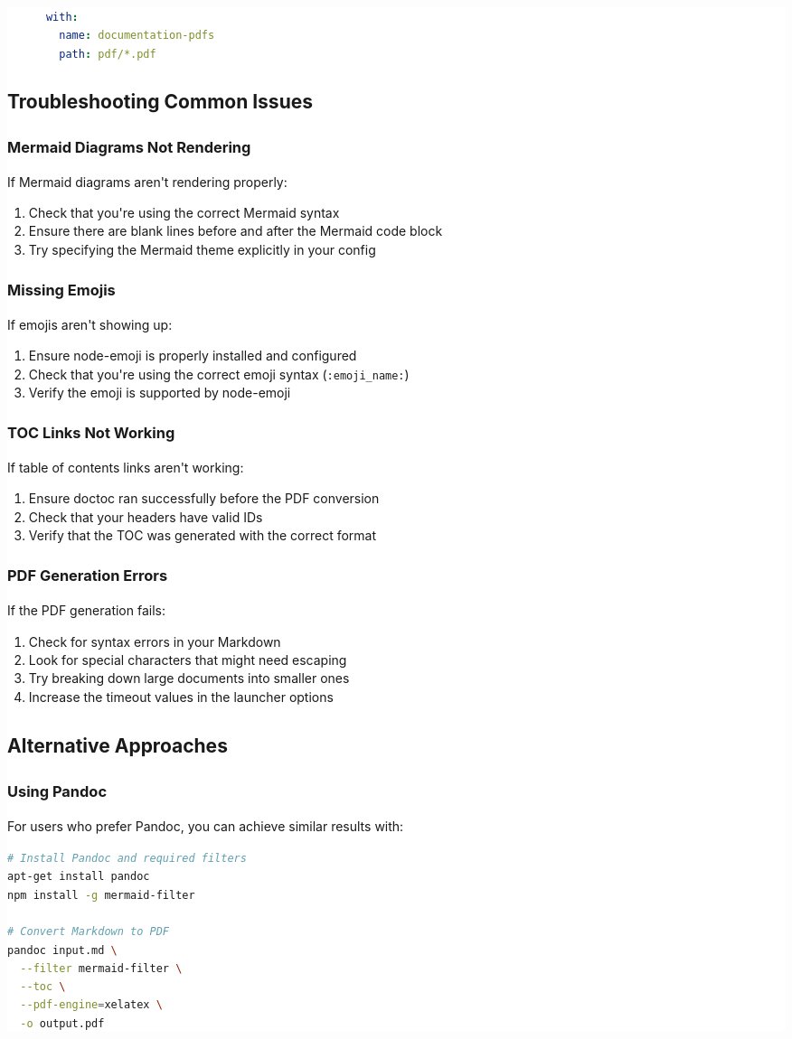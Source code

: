 ```yaml
      with:
        name: documentation-pdfs
        path: pdf/*.pdf
```

## Troubleshooting Common Issues

### Mermaid Diagrams Not Rendering

If Mermaid diagrams aren't rendering properly:

1. Check that you're using the correct Mermaid syntax
2. Ensure there are blank lines before and after the Mermaid code block
3. Try specifying the Mermaid theme explicitly in your config

### Missing Emojis

If emojis aren't showing up:

1. Ensure node-emoji is properly installed and configured
2. Check that you're using the correct emoji syntax (`:emoji_name:`)
3. Verify the emoji is supported by node-emoji

### TOC Links Not Working

If table of contents links aren't working:

1. Ensure doctoc ran successfully before the PDF conversion
2. Check that your headers have valid IDs
3. Verify that the TOC was generated with the correct format

### PDF Generation Errors

If the PDF generation fails:

1. Check for syntax errors in your Markdown
2. Look for special characters that might need escaping
3. Try breaking down large documents into smaller ones
4. Increase the timeout values in the launcher options

## Alternative Approaches

### Using Pandoc

For users who prefer Pandoc, you can achieve similar results with:

```bash
# Install Pandoc and required filters
apt-get install pandoc
npm install -g mermaid-filter

# Convert Markdown to PDF
pandoc input.md \
  --filter mermaid-filter \
  --toc \
  --pdf-engine=xelatex \
  -o output.pdf
```
